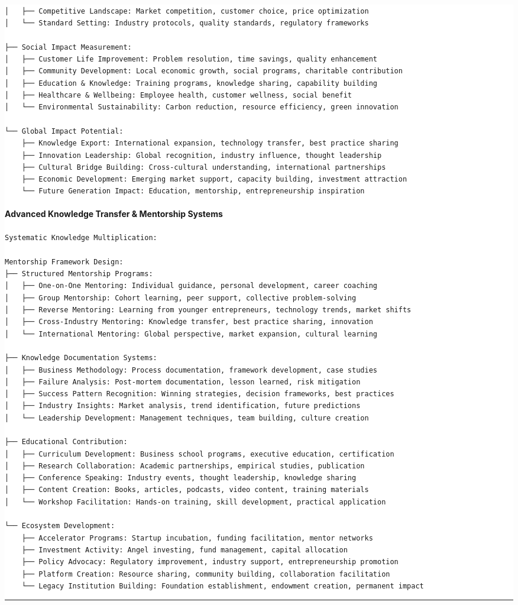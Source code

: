 ```
│   ├── Competitive Landscape: Market competition, customer choice, price optimization
│   └── Standard Setting: Industry protocols, quality standards, regulatory frameworks

├── Social Impact Measurement:
│   ├── Customer Life Improvement: Problem resolution, time savings, quality enhancement
│   ├── Community Development: Local economic growth, social programs, charitable contribution
│   ├── Education & Knowledge: Training programs, knowledge sharing, capability building
│   ├── Healthcare & Wellbeing: Employee health, customer wellness, social benefit
│   └── Environmental Sustainability: Carbon reduction, resource efficiency, green innovation

└── Global Impact Potential:
    ├── Knowledge Export: International expansion, technology transfer, best practice sharing
    ├── Innovation Leadership: Global recognition, industry influence, thought leadership
    ├── Cultural Bridge Building: Cross-cultural understanding, international partnerships
    ├── Economic Development: Emerging market support, capacity building, investment attraction
    └── Future Generation Impact: Education, mentorship, entrepreneurship inspiration
```

#### **Advanced Knowledge Transfer & Mentorship Systems**
```
Systematic Knowledge Multiplication:

Mentorship Framework Design:
├── Structured Mentorship Programs:
│   ├── One-on-One Mentoring: Individual guidance, personal development, career coaching
│   ├── Group Mentorship: Cohort learning, peer support, collective problem-solving
│   ├── Reverse Mentoring: Learning from younger entrepreneurs, technology trends, market shifts
│   ├── Cross-Industry Mentoring: Knowledge transfer, best practice sharing, innovation
│   └── International Mentoring: Global perspective, market expansion, cultural learning

├── Knowledge Documentation Systems:
│   ├── Business Methodology: Process documentation, framework development, case studies
│   ├── Failure Analysis: Post-mortem documentation, lesson learned, risk mitigation
│   ├── Success Pattern Recognition: Winning strategies, decision frameworks, best practices
│   ├── Industry Insights: Market analysis, trend identification, future predictions
│   └── Leadership Development: Management techniques, team building, culture creation

├── Educational Contribution:
│   ├── Curriculum Development: Business school programs, executive education, certification
│   ├── Research Collaboration: Academic partnerships, empirical studies, publication
│   ├── Conference Speaking: Industry events, thought leadership, knowledge sharing
│   ├── Content Creation: Books, articles, podcasts, video content, training materials
│   └── Workshop Facilitation: Hands-on training, skill development, practical application

└── Ecosystem Development:
    ├── Accelerator Programs: Startup incubation, funding facilitation, mentor networks
    ├── Investment Activity: Angel investing, fund management, capital allocation
    ├── Policy Advocacy: Regulatory improvement, industry support, entrepreneurship promotion
    ├── Platform Creation: Resource sharing, community building, collaboration facilitation
    └── Legacy Institution Building: Foundation establishment, endowment creation, permanent impact
```

---